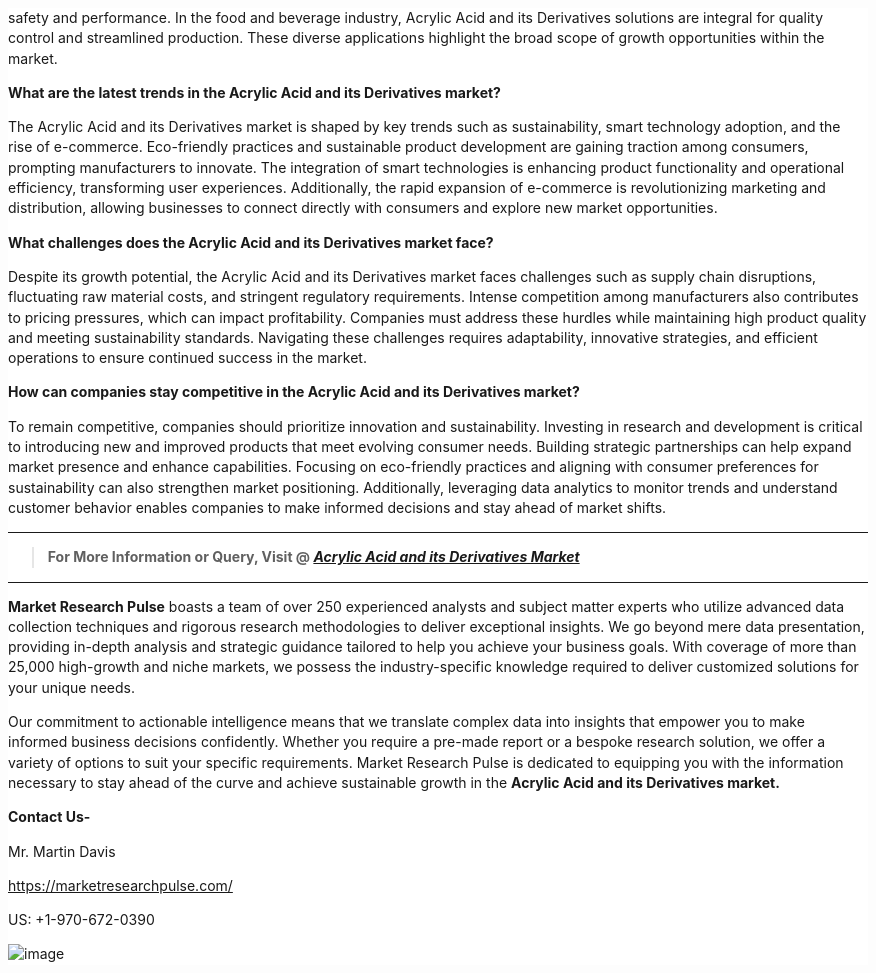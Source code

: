 safety and performance. In the food and beverage industry, Acrylic Acid and its Derivatives solutions are integral for quality control and streamlined production. These diverse applications highlight the broad scope of growth opportunities within the market.</p><p><strong>What are the latest trends in the Acrylic Acid and its Derivatives market?</strong></p><p>The Acrylic Acid and its Derivatives market is shaped by key trends such as sustainability, smart technology adoption, and the rise of e-commerce. Eco-friendly practices and sustainable product development are gaining traction among consumers, prompting manufacturers to innovate. The integration of smart technologies is enhancing product functionality and operational efficiency, transforming user experiences. Additionally, the rapid expansion of e-commerce is revolutionizing marketing and distribution, allowing businesses to connect directly with consumers and explore new market opportunities.</p><p><strong>What challenges does the Acrylic Acid and its Derivatives market face?</strong></p><p>Despite its growth potential, the Acrylic Acid and its Derivatives market faces challenges such as supply chain disruptions, fluctuating raw material costs, and stringent regulatory requirements. Intense competition among manufacturers also contributes to pricing pressures, which can impact profitability. Companies must address these hurdles while maintaining high product quality and meeting sustainability standards. Navigating these challenges requires adaptability, innovative strategies, and efficient operations to ensure continued success in the market.</p><p><strong>How can companies stay competitive in the Acrylic Acid and its Derivatives market?</strong></p><p>To remain competitive, companies should prioritize innovation and sustainability. Investing in research and development is critical to introducing new and improved products that meet evolving consumer needs. Building strategic partnerships can help expand market presence and enhance capabilities. Focusing on eco-friendly practices and aligning with consumer preferences for sustainability can also strengthen market positioning. Additionally, leveraging data analytics to monitor trends and understand customer behavior enables companies to make informed decisions and stay ahead of market shifts.</p><hr /><blockquote><p><strong>For More Information or Query, Visit @&nbsp;<em><a href="https://marketresearchpulse.com/report/101124/acrylic-acid-and-its-derivatives-market?utm_source=Linkedin&utm_medium=0115">Acrylic Acid and its Derivatives Market</a></em></strong></p></blockquote><hr /><p><strong>Market Research Pulse</strong> boasts a team of over 250 experienced analysts and subject matter experts who utilize advanced data collection techniques and rigorous research methodologies to deliver exceptional insights. We go beyond mere data presentation, providing in-depth analysis and strategic guidance tailored to help you achieve your business goals. With coverage of more than 25,000 high-growth and niche markets, we possess the industry-specific knowledge required to deliver customized solutions for your unique needs.</p><p>Our commitment to actionable intelligence means that we translate complex data into insights that empower you to make informed business decisions confidently. Whether you require a pre-made report or a bespoke research solution, we offer a variety of options to suit your specific requirements. Market Research Pulse is dedicated to equipping you with the information necessary to stay ahead of the curve and achieve sustainable growth in the <strong>Acrylic Acid and its Derivatives market.</strong></p><p><strong>Contact Us-</strong></p><p>Mr. Martin Davis</p><p>https://marketresearchpulse.com/</p><p>US: +1-970-672-0390</p>
![image](https://github.com/user-attachments/assets/338ba10c-b096-4e25-b0b6-d4116389d2de)
